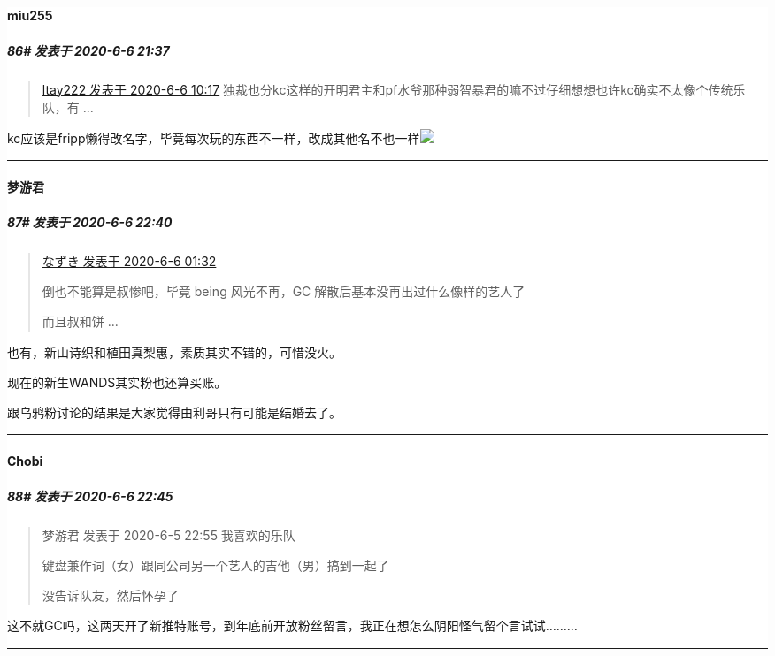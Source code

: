 ####  miu255  
##### 86#       发表于 2020-6-6 21:37



<blockquote><a href="httphttps://bbs.saraba1st.com/2b/forum.php?mod=redirect&amp;goto=findpost&amp;pid=47695494&amp;ptid=1939791" target="_blank">ltay222 发表于 2020-6-6 10:17</a>
独裁也分kc这样的开明君主和pf水爷那种弱智暴君的嘛不过仔细想想也许kc确实不太像个传统乐队，有 ...</blockquote>
kc应该是fripp懒得改名字，毕竟每次玩的东西不一样，改成其他名不也一样<img src="https://static.saraba1st.com/image/smiley/face2017/046.png" referrerpolicy="no-referrer">







-----

####  梦游君  
##### 87#       发表于 2020-6-6 22:40



<blockquote><a href="httphttps://bbs.saraba1st.com/2b/forum.php?mod=redirect&amp;goto=findpost&amp;pid=47693787&amp;ptid=1939791" target="_blank">なずき 发表于 2020-6-6 01:32</a>

倒也不能算是叔惨吧，毕竟 being 风光不再，GC 解散后基本没再出过什么像样的艺人了


而且叔和饼 ...</blockquote>
也有，新山诗织和植田真梨惠，素质其实不错的，可惜没火。

现在的新生WANDS其实粉也还算买账。

跟乌鸦粉讨论的结果是大家觉得由利哥只有可能是结婚去了。







-----

####  Chobi  
##### 88#       发表于 2020-6-6 22:45



<blockquote>梦游君 发表于 2020-6-5 22:55
我喜欢的乐队

键盘兼作词（女）跟同公司另一个艺人的吉他（男）搞到一起了

没告诉队友，然后怀孕了
</blockquote>
这不就GC吗，这两天开了新推特账号，到年底前开放粉丝留言，我正在想怎么阴阳怪气留个言试试………







-----
